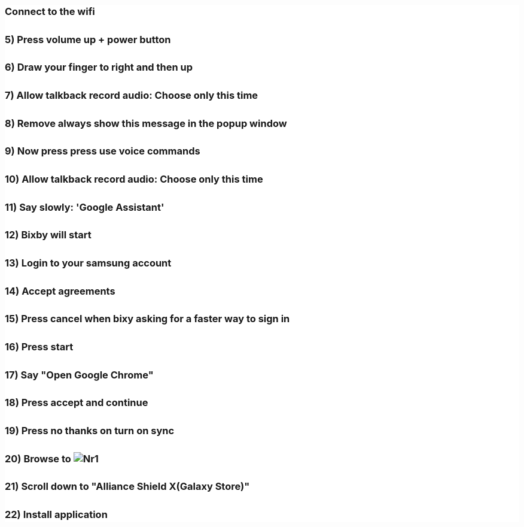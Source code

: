 
### Connect to the wifi

### 5) Press volume up + power button


### 6) Draw your finger to right and then up


### 7) Allow talkback record audio: Choose only this time

### 8) Remove always show this message in the popup window

### 9) Now press press use voice commands


### 10) Allow talkback record audio: Choose only this time

### 11) Say **slowly:** 'Google Assistant'

### 12) Bixby will start


### 13) Login to your samsung account


### 14) Accept agreements


### 15) Press cancel when bixy asking for a faster way to sign in


### 16) Press start


### 17) Say "Open Google Chrome"


### 18) Press accept and continue


### 19) Press no thanks on turn on sync


### 20) Browse to ![Nr1](https://android.nr1.nu)


### 21) Scroll down to "Alliance Shield X(Galaxy Store)"

### 22) Install application
